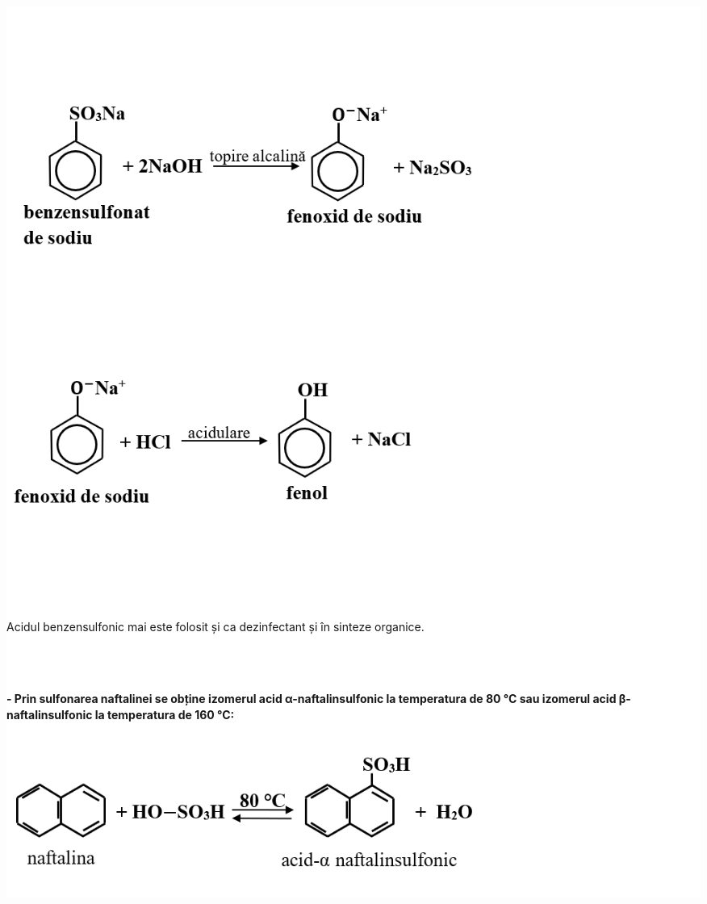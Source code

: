 
<br></br>
<br></br>

<Img className="img-responsive4" src="chimie/clasa11/capitolul2/II-9-reactii-de-sulfonare-poza3-reactia-dintre-benzensulfonatul-de-sodiu-si-hidroxidul-de-sodiu.png" width="1000" height="229" lazy={false} />


<br></br>
<br></br>


<Img className="img-responsive4" src="chimie/clasa11/capitolul2/II-9-reactii-de-sulfonare-poza4-reactia-dintre-fenoxidul-de-sodiu-si-acidul-clorhidric-cu-obtinerea-fenolului.png" width="1000" height="206" lazy={false} />


<br></br>
<br></br>

Acidul benzensulfonic mai este folosit și ca dezinfectant și în sinteze organice.







</div>


<br></br>

<div class="alert alert--warning" role="alert">

**- Prin sulfonarea naftalinei se obține izomerul acid α-naftalinsulfonic la temperatura de 80 °C sau izomerul acid β-naftalinsulfonic la temperatura de 160 °C:** 

<Img className="img-responsive4" src="chimie/clasa11/capitolul2/II-9-reactii-de-sulfonare-poza5-reactia-dintre-naftalina-si-acidul-sulfuric-la-80-de-grade-celsius.png" width="1000" height="196" />
